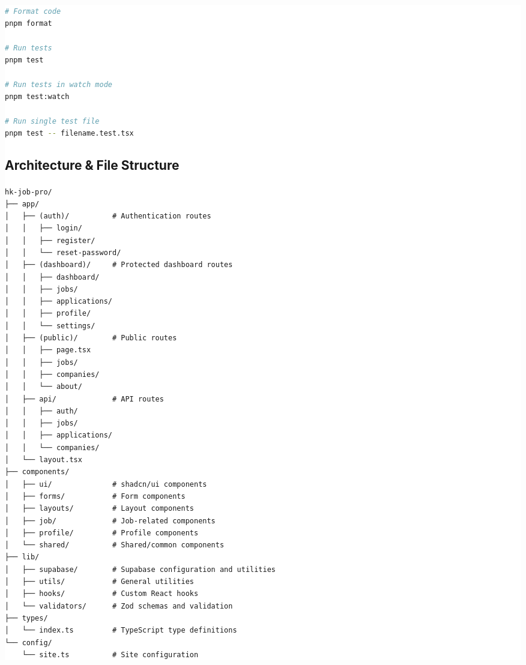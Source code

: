 ```bash
# Format code
pnpm format

# Run tests
pnpm test

# Run tests in watch mode
pnpm test:watch

# Run single test file
pnpm test -- filename.test.tsx
```

## Architecture & File Structure

```
hk-job-pro/
├── app/
│   ├── (auth)/          # Authentication routes
│   │   ├── login/
│   │   ├── register/
│   │   └── reset-password/
│   ├── (dashboard)/     # Protected dashboard routes
│   │   ├── dashboard/
│   │   ├── jobs/
│   │   ├── applications/
│   │   ├── profile/
│   │   └── settings/
│   ├── (public)/        # Public routes
│   │   ├── page.tsx
│   │   ├── jobs/
│   │   ├── companies/
│   │   └── about/
│   ├── api/             # API routes
│   │   ├── auth/
│   │   ├── jobs/
│   │   ├── applications/
│   │   └── companies/
│   └── layout.tsx
├── components/
│   ├── ui/              # shadcn/ui components
│   ├── forms/           # Form components
│   ├── layouts/         # Layout components
│   ├── job/             # Job-related components
│   ├── profile/         # Profile components
│   └── shared/          # Shared/common components
├── lib/
│   ├── supabase/        # Supabase configuration and utilities
│   ├── utils/           # General utilities
│   ├── hooks/           # Custom React hooks
│   └── validators/      # Zod schemas and validation
├── types/
│   └── index.ts         # TypeScript type definitions
└── config/
    └── site.ts          # Site configuration
```
